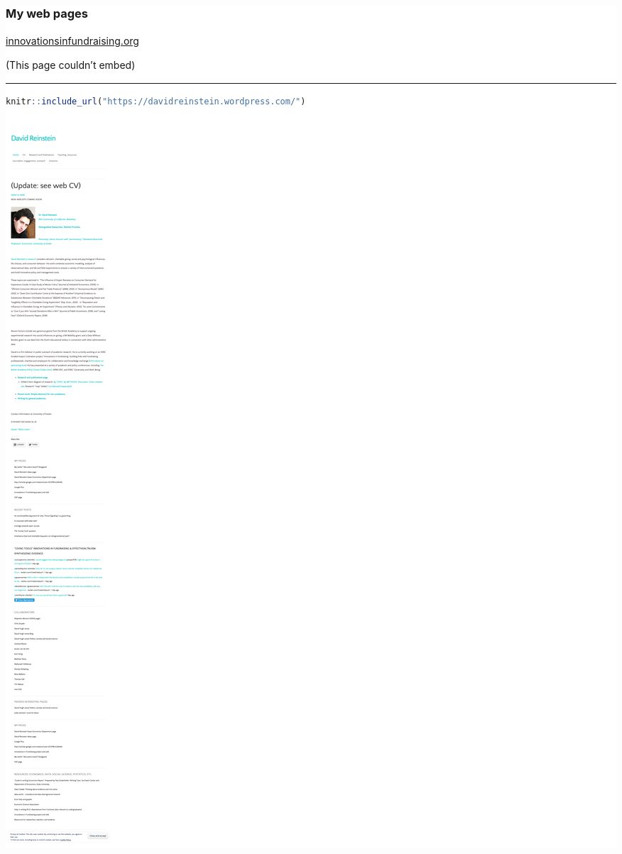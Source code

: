 ### My web pages

[innovationsinfundraising.org](https://innovationsinfundraising.org/doku.php)

(This page couldn’t embed)

------------------------------------------------------------------------

``` r
knitr::include_url("https://davidreinstein.wordpress.com/")
```

[![](chapter_1_sample_files/figure-commonmark/wppage-1.png)](https://davidreinstein.wordpress.com/)
